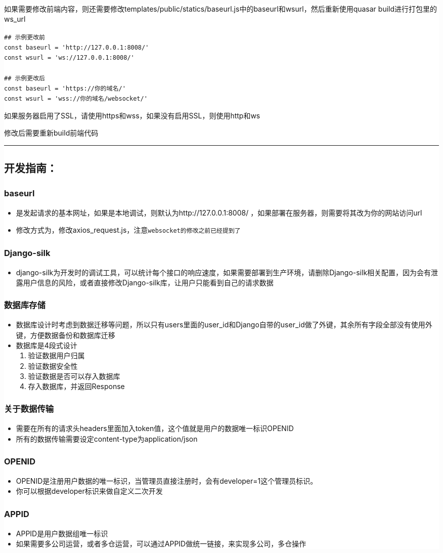 如果需要修改前端内容，则还需要修改templates/public/statics/baseurl.js中的baseurl和wsurl，然后重新使用quasar build进行打包里的ws_url

~~~shell
## 示例更改前
const baseurl = 'http://127.0.0.1:8008/'
const wsurl = 'ws://127.0.0.1:8008/'

## 示例更改后
const baseurl = 'https://你的域名/'
const wsurl = 'wss://你的域名/websocket/'
~~~

如果服务器启用了SSL，请使用https和wss，如果没有启用SSL，则使用http和ws

修改后需要重新build前端代码

---


## 开发指南：

### baseurl

- 是发起请求的基本网址，如果是本地调试，则默认为http://127.0.0.1:8008/ ，如果部署在服务器，则需要将其改为你的网站访问url

- 修改方式为，修改axios_request.js，注意`websocket的修改之前已经提到了`

### Django-silk

- django-silk为开发时的调试工具，可以统计每个接口的响应速度，如果需要部署到生产环境，请删除Django-silk相关配置，因为会有泄露用户信息的风险，或者直接修改Django-silk库，让用户只能看到自己的请求数据

### 数据库存储

- 数据库设计时考虑到数据迁移等问题，所以只有users里面的user_id和Django自带的user_id做了外键，其余所有字段全部没有使用外键，方便数据备份和数据库迁移
- 数据库是4段式设计
  1. 验证数据用户归属
  2. 验证数据安全性
  3. 验证数据是否可以存入数据库
  4. 存入数据库，并返回Response

### 关于数据传输

- 需要在所有的请求头headers里面加入token值，这个值就是用户的数据唯一标识OPENID
- 所有的数据传输需要设定content-type为application/json

### OPENID

- OPENID是注册用户数据的唯一标识，当管理员直接注册时，会有developer=1这个管理员标识。
- 你可以根据developer标识来做自定义二次开发

### APPID

- APPID是用户数据组唯一标识
- 如果需要多公司运营，或者多仓运营，可以通过APPID做统一链接，来实现多公司，多仓操作
